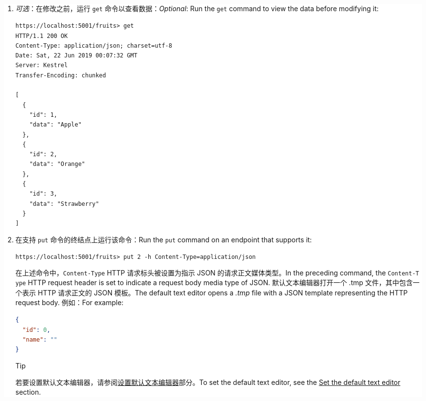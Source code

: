 1. <span data-ttu-id="8b0d8-262">*可选*：在修改之前，运行 `get` 命令以查看数据：</span><span class="sxs-lookup"><span data-stu-id="8b0d8-262">*Optional*: Run the `get` command to view the data before modifying it:</span></span>

    ```console
    https://localhost:5001/fruits> get
    HTTP/1.1 200 OK
    Content-Type: application/json; charset=utf-8
    Date: Sat, 22 Jun 2019 00:07:32 GMT
    Server: Kestrel
    Transfer-Encoding: chunked

    [
      {
        "id": 1,
        "data": "Apple"
      },
      {
        "id": 2,
        "data": "Orange"
      },
      {
        "id": 3,
        "data": "Strawberry"
      }
    ]
    ```

1. <span data-ttu-id="8b0d8-263">在支持 `put` 命令的终结点上运行该命令：</span><span class="sxs-lookup"><span data-stu-id="8b0d8-263">Run the `put` command on an endpoint that supports it:</span></span>

    ```console
    https://localhost:5001/fruits> put 2 -h Content-Type=application/json
    ```

    <span data-ttu-id="8b0d8-264">在上述命令中，`Content-Type` HTTP 请求标头被设置为指示 JSON 的请求正文媒体类型。</span><span class="sxs-lookup"><span data-stu-id="8b0d8-264">In the preceding command, the `Content-Type` HTTP request header is set to indicate a request body media type of JSON.</span></span> <span data-ttu-id="8b0d8-265">默认文本编辑器打开一个 .tmp 文件，其中包含一个表示 HTTP 请求正文的 JSON 模板。</span><span class="sxs-lookup"><span data-stu-id="8b0d8-265">The default text editor opens a *.tmp* file with a JSON template representing the HTTP request body.</span></span> <span data-ttu-id="8b0d8-266">例如：</span><span class="sxs-lookup"><span data-stu-id="8b0d8-266">For example:</span></span>

    ```json
    {
      "id": 0,
      "name": ""
    }
    ```

    > [!TIP]
    > <span data-ttu-id="8b0d8-267">若要设置默认文本编辑器，请参阅[设置默认文本编辑器](#set-the-default-text-editor)部分。</span><span class="sxs-lookup"><span data-stu-id="8b0d8-267">To set the default text editor, see the [Set the default text editor](#set-the-default-text-editor) section.</span></span>
